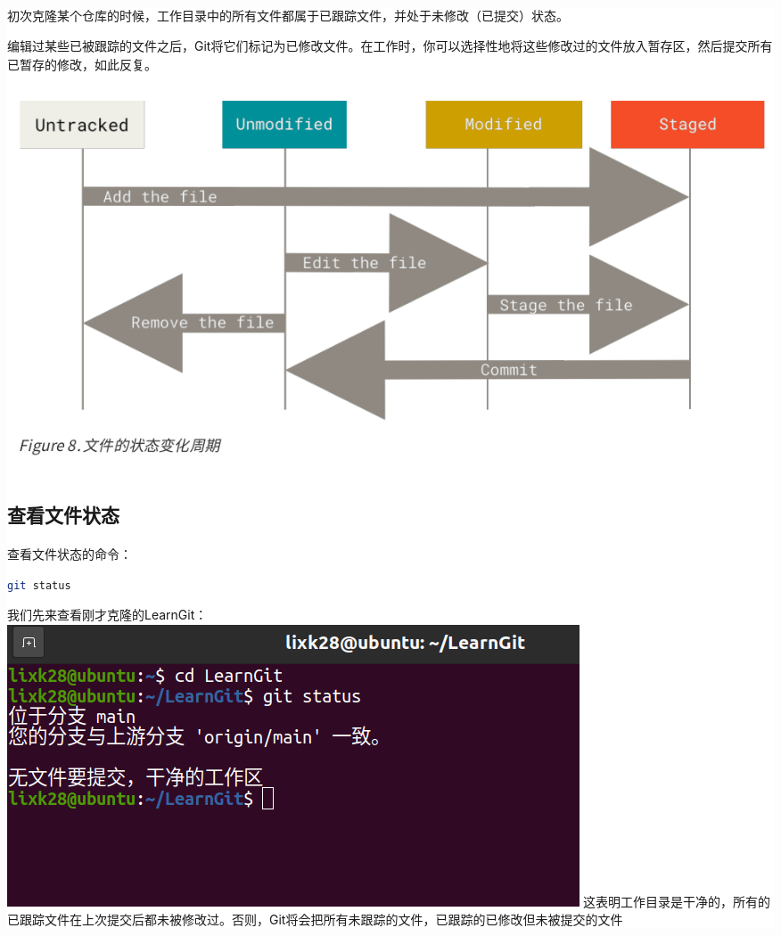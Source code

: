 初次克隆某个仓库的时候，工作目录中的所有文件都属于已跟踪文件，并处于未修改（已提交）状态。

编辑过某些已被跟踪的文件之后，Git将它们标记为已修改文件。在工作时，你可以选择性地将这些修改过的文件放入暂存区，然后提交所有已暂存的修改，如此反复。

<img src=image/2021-02-07_20-59.png>


## 查看文件状态

查看文件状态的命令：
```bash
git status
```

我们先来查看刚才克隆的LearnGit：
<img src=image/2021-02-07_21-23.png>
这表明工作目录是干净的，所有的已跟踪文件在上次提交后都未被修改过。否则，Git将会把所有未跟踪的文件，已跟踪的已修改但未被提交的文件
